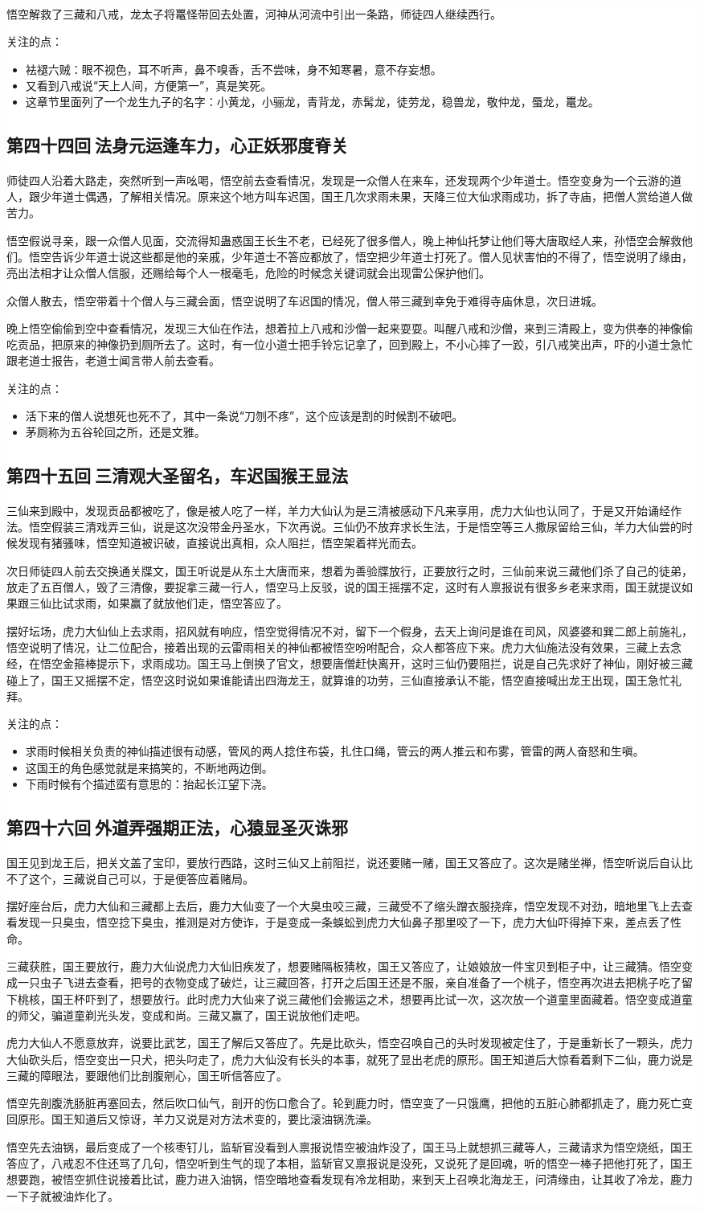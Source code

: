 悟空解救了三藏和八戒，龙太子将鼍怪带回去处置，河神从河流中引出一条路，师徒四人继续西行。

关注的点：
- 袪褪六贼：眼不视色，耳不听声，鼻不嗅香，舌不尝味，身不知寒暑，意不存妄想。
- 又看到八戒说“天上人间，方便第一”，真是笑死。
- 这章节里面列了一个龙生九子的名字：小黄龙，小骊龙，青背龙，赤髯龙，徒劳龙，稳兽龙，敬仲龙，蜃龙，鼍龙。

## 第四十四回 法身元运逢车力，心正妖邪度脊关
师徒四人沿着大路走，突然听到一声吆喝，悟空前去查看情况，发现是一众僧人在来车，还发现两个少年道士。悟空变身为一个云游的道人，跟少年道士偶遇，了解相关情况。原来这个地方叫车迟国，国王几次求雨未果，天降三位大仙求雨成功，拆了寺庙，把僧人赏给道人做苦力。

悟空假说寻亲，跟一众僧人见面，交流得知蛊惑国王长生不老，已经死了很多僧人，晚上神仙托梦让他们等大唐取经人来，孙悟空会解救他们。悟空告诉少年道士说这些都是他的亲戚，少年道士不答应都放了，悟空把少年道士打死了。僧人见状害怕的不得了，悟空说明了缘由，亮出法相才让众僧人信服，还赐给每个人一根毫毛，危险的时候念关键词就会出现雷公保护他们。

众僧人散去，悟空带着十个僧人与三藏会面，悟空说明了车迟国的情况，僧人带三藏到幸免于难得寺庙休息，次日进城。

晚上悟空偷偷到空中查看情况，发现三大仙在作法，想着拉上八戒和沙僧一起来耍耍。叫醒八戒和沙僧，来到三清殿上，变为供奉的神像偷吃贡品，把原来的神像扔到厕所去了。这时，有一位小道士把手铃忘记拿了，回到殿上，不小心摔了一跤，引八戒笑出声，吓的小道士急忙跟老道士报告，老道士闻言带人前去查看。

关注的点：
- 活下来的僧人说想死也死不了，其中一条说“刀刎不疼”，这个应该是割的时候割不破吧。
- 茅厕称为五谷轮回之所，还是文雅。

## 第四十五回 三清观大圣留名，车迟国猴王显法
三仙来到殿中，发现贡品都被吃了，像是被人吃了一样，羊力大仙认为是三清被感动下凡来享用，虎力大仙也认同了，于是又开始诵经作法。悟空假装三清戏弄三仙，说是这次没带金丹圣水，下次再说。三仙仍不放弃求长生法，于是悟空等三人撒尿留给三仙，羊力大仙尝的时候发现有猪骚味，悟空知道被识破，直接说出真相，众人阻拦，悟空架着祥光而去。

次日师徒四人前去交换通关牒文，国王听说是从东土大唐而来，想着为善验牒放行，正要放行之时，三仙前来说三藏他们杀了自己的徒弟，放走了五百僧人，毁了三清像，要捉拿三藏一行人，悟空马上反驳，说的国王摇摆不定，这时有人禀报说有很多乡老来求雨，国王就提议如果跟三仙比试求雨，如果赢了就放他们走，悟空答应了。

摆好坛场，虎力大仙仙上去求雨，招风就有响应，悟空觉得情况不对，留下一个假身，去天上询问是谁在司风，风婆婆和巽二郎上前施礼，悟空说明了情况，让二位配合，接着出现的云雷雨相关的神仙都被悟空吩咐配合，众人都答应下来。虎力大仙施法没有效果，三藏上去念经，在悟空金箍棒提示下，求雨成功。国王马上倒换了官文，想要唐僧赶快离开，这时三仙仍要阻拦，说是自己先求好了神仙，刚好被三藏碰上了，国王又摇摆不定，悟空这时说如果谁能请出四海龙王，就算谁的功劳，三仙直接承认不能，悟空直接喊出龙王出现，国王急忙礼拜。

关注的点：
- 求雨时候相关负责的神仙描述很有动感，管风的两人捻住布袋，扎住口绳，管云的两人推云和布雾，管雷的两人奋怒和生嗔。
- 这国王的角色感觉就是来搞笑的，不断地两边倒。
- 下雨时候有个描述蛮有意思的：抬起长江望下浇。

## 第四十六回 外道弄强期正法，心猿显圣灭诛邪
国王见到龙王后，把关文盖了宝印，要放行西路，这时三仙又上前阻拦，说还要赌一赌，国王又答应了。这次是赌坐禅，悟空听说后自认比不了这个，三藏说自己可以，于是便答应着赌局。

摆好座台后，虎力大仙和三藏都上去后，鹿力大仙变了一个大臭虫咬三藏，三藏受不了缩头蹭衣服挠痒，悟空发现不对劲，暗地里飞上去查看发现一只臭虫，悟空捻下臭虫，推测是对方使诈，于是变成一条蜈蚣到虎力大仙鼻子那里咬了一下，虎力大仙吓得掉下来，差点丢了性命。

三藏获胜，国王要放行，鹿力大仙说虎力大仙旧疾发了，想要赌隔板猜枚，国王又答应了，让娘娘放一件宝贝到柜子中，让三藏猜。悟空变成一只虫子飞进去查看，把号的衣物变成了破烂，让三藏回答，打开之后国王还是不服，亲自准备了一个桃子，悟空再次进去把桃子吃了留下桃核，国王杯吓到了，想要放行。此时虎力大仙来了说三藏他们会搬运之术，想要再比试一次，这次放一个道童里面藏着。悟空变成道童的师父，骗道童剃光头发，变成和尚。三藏又赢了，国王说放他们走吧。

虎力大仙人不愿意放弃，说要比武艺，国王了解后又答应了。先是比砍头，悟空召唤自己的头时发现被定住了，于是重新长了一颗头，虎力大仙砍头后，悟空变出一只犬，把头叼走了，虎力大仙没有长头的本事，就死了显出老虎的原形。国王知道后大惊看着剩下二仙，鹿力说是三藏的障眼法，要跟他们比剖腹剜心，国王听信答应了。

悟空先剖腹洗肠脏再塞回去，然后吹口仙气，剖开的伤口愈合了。轮到鹿力时，悟空变了一只饿鹰，把他的五脏心肺都抓走了，鹿力死亡变回原形。国王知道后又惊讶，羊力又说是对方法术变的，要比滚油锅洗澡。

悟空先去油锅，最后变成了一个核枣钉儿，监斩官没看到人禀报说悟空被油炸没了，国王马上就想抓三藏等人，三藏请求为悟空烧纸，国王答应了，八戒忍不住还骂了几句，悟空听到生气的现了本相，监斩官又禀报说是没死，又说死了是回魂，听的悟空一棒子把他打死了，国王想要跑，被悟空抓住说接着比试，鹿力进入油锅，悟空暗地查看发现有冷龙相助，来到天上召唤北海龙王，问清缘由，让其收了冷龙，鹿力一下子就被油炸化了。
